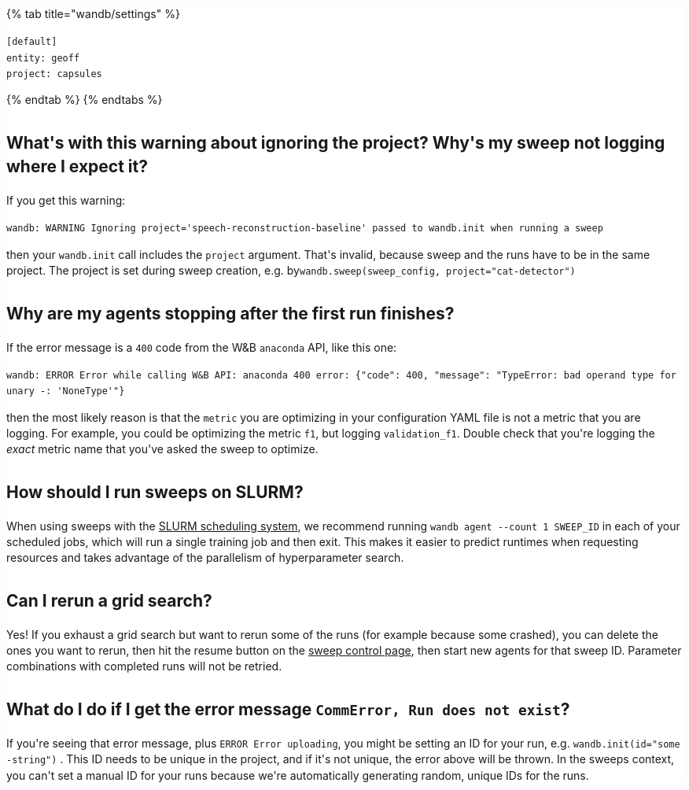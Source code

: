 {% tab title="wandb/settings" %}
```
[default]
entity: geoff
project: capsules
```
{% endtab %}
{% endtabs %}

## What's with this warning about ignoring the project? Why's my sweep not logging where I expect it?

If you get this warning:

`wandb: WARNING Ignoring project='speech-reconstruction-baseline' passed to wandb.init when running a sweep`

then your `wandb.init` call includes the `project` argument. That's invalid, because sweep and the runs have to be in the same project. The project is set during sweep creation, e.g. by`wandb.sweep(sweep_config, project="cat-detector")`

## Why are my agents stopping after the first run finishes?

If the error message is a `400` code from the W\&B `anaconda` API, like this one:

`wandb: ERROR Error while calling W&B API: anaconda 400 error: {"code": 400, "message": "TypeError: bad operand type for unary -: 'NoneType'"}`

then the most likely reason is that the `metric` you are optimizing in your configuration YAML file is not a metric that you are logging. For example, you could be optimizing the metric `f1`, but logging `validation_f1`. Double check that you're logging the _exact_ metric name that you've asked the sweep to optimize.

## How should I run sweeps on SLURM?

When using sweeps with the [SLURM scheduling system](https://slurm.schedmd.com/documentation.html), we recommend running `wandb agent --count 1 SWEEP_ID` in each of your scheduled jobs, which will run a single training job and then exit. This makes it easier to predict runtimes when requesting resources and takes advantage of the parallelism of hyperparameter search.

## Can I rerun a grid search?

Yes! If you exhaust a grid search but want to rerun some of the runs (for example because some crashed), you can delete the ones you want to rerun, then hit the resume button on the [sweep control page](../../ref/app/features/sweeps.md), then start new agents for that sweep ID. Parameter combinations with completed runs will not be retried.

## What do I do if I get the error message `CommError, Run does not exist`?

If you're seeing that error message, plus `ERROR Error uploading`, you might be setting an ID for your run, e.g. `wandb.init(id="some-string")` . This ID needs to be unique in the project, and if it's not unique, the error above will be thrown. In the sweeps context, you can't set a manual ID for your runs because we're automatically generating random, unique IDs for the runs.
